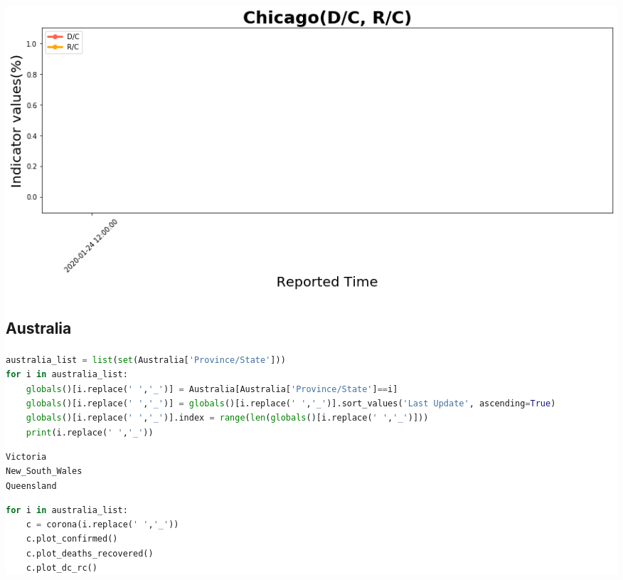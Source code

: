 ![png](/assets/img/post_img/2020-01-30-corona/output_40_14.png)


## Australia


```python
australia_list = list(set(Australia['Province/State']))
for i in australia_list:
    globals()[i.replace(' ','_')] = Australia[Australia['Province/State']==i]
    globals()[i.replace(' ','_')] = globals()[i.replace(' ','_')].sort_values('Last Update', ascending=True)
    globals()[i.replace(' ','_')].index = range(len(globals()[i.replace(' ','_')]))    
    print(i.replace(' ','_'))
```


    Victoria
    New_South_Wales
    Queensland



```python
for i in australia_list:
    c = corona(i.replace(' ','_'))
    c.plot_confirmed()
    c.plot_deaths_recovered()
    c.plot_dc_rc()
```

